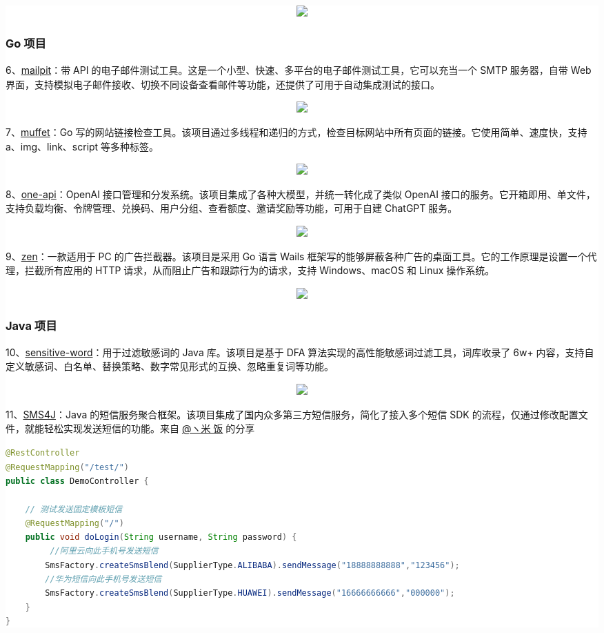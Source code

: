 <p align="center"><img src='https://raw.githubusercontent.com/521xueweihan/img3/master/hellogithub/93/305539431.png' style="max-width:80%; max-height=80%;"></img></p>

### Go 项目
6、[mailpit](https://hellogithub.com/periodical/statistics/click?target=https://github.com/axllent/mailpit)：带 API 的电子邮件测试工具。这是一个小型、快速、多平台的电子邮件测试工具，它可以充当一个 SMTP 服务器，自带 Web 界面，支持模拟电子邮件接收、切换不同设备查看邮件等功能，还提供了可用于自动集成测试的接口。

<p align="center"><img src='https://raw.githubusercontent.com/521xueweihan/img3/master/hellogithub/93/519188364.png' style="max-width:80%; max-height=80%;"></img></p>

7、[muffet](https://hellogithub.com/periodical/statistics/click?target=https://github.com/raviqqe/muffet)：Go 写的网站链接检查工具。该项目通过多线程和递归的方式，检查目标网站中所有页面的链接。它使用简单、速度快，支持 a、img、link、script 等多种标签。

<p align="center"><img src='https://raw.githubusercontent.com/521xueweihan/img3/master/hellogithub/93/130275721.gif' style="max-width:80%; max-height=80%;"></img></p>

8、[one-api](https://hellogithub.com/periodical/statistics/click?target=https://github.com/songquanpeng/one-api)：OpenAI 接口管理和分发系统。该项目集成了各种大模型，并统一转化成了类似 OpenAI 接口的服务。它开箱即用、单文件，支持负载均衡、令牌管理、兑换码、用户分组、查看额度、邀请奖励等功能，可用于自建 ChatGPT 服务。

<p align="center"><img src='https://raw.githubusercontent.com/521xueweihan/img3/master/hellogithub/93/631254164.png' style="max-width:80%; max-height=80%;"></img></p>

9、[zen](https://hellogithub.com/periodical/statistics/click?target=https://github.com/anfragment/zen)：一款适用于 PC 的广告拦截器。该项目是采用 Go 语言 Wails 框架写的能够屏蔽各种广告的桌面工具。它的工作原理是设置一个代理，拦截所有应用的 HTTP 请求，从而阻止广告和跟踪行为的请求，支持 Windows、macOS 和 Linux 操作系统。

<p align="center"><img src='https://raw.githubusercontent.com/521xueweihan/img3/master/hellogithub/93/646089579.png' style="max-width:80%; max-height=80%;"></img></p>

### Java 项目
10、[sensitive-word](https://hellogithub.com/periodical/statistics/click?target=https://github.com/houbb/sensitive-word)：用于过滤敏感词的 Java 库。该项目是基于 DFA 算法实现的高性能敏感词过滤工具，词库收录了 6w+ 内容，支持自定义敏感词、白名单、替换策略、数字常见形式的互换、忽略重复词等功能。

<p align="center"><img src='https://raw.githubusercontent.com/521xueweihan/img3/master/hellogithub/93/232232349.png' style="max-width:80%; max-height=80%;"></img></p>

11、[SMS4J](https://hellogithub.com/periodical/statistics/click?target=https://github.com/dromara/SMS4J)：Java 的短信服务聚合框架。该项目集成了国内众多第三方短信服务，简化了接入多个短信 SDK 的流程，仅通过修改配置文件，就能轻松实现发送短信的功能。来自 [@ヽ米 饭](https://hellogithub.com/user/H1xr8NVzI52Kg9L) 的分享
```java
@RestController
@RequestMapping("/test/")
public class DemoController {

    // 测试发送固定模板短信
    @RequestMapping("/")
    public void doLogin(String username, String password) {
         //阿里云向此手机号发送短信
        SmsFactory.createSmsBlend(SupplierType.ALIBABA).sendMessage("18888888888","123456");
        //华为短信向此手机号发送短信
        SmsFactory.createSmsBlend(SupplierType.HUAWEI).sendMessage("16666666666","000000");
    }
}
```
